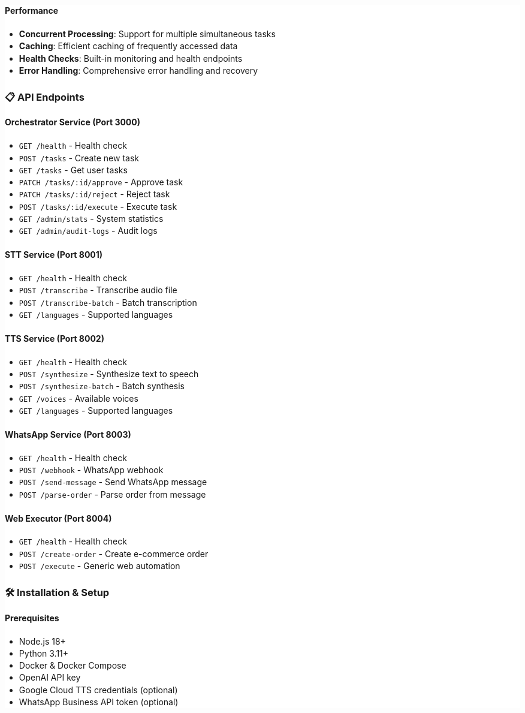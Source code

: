 #### Performance
- **Concurrent Processing**: Support for multiple simultaneous tasks
- **Caching**: Efficient caching of frequently accessed data
- **Health Checks**: Built-in monitoring and health endpoints
- **Error Handling**: Comprehensive error handling and recovery

### 📋 API Endpoints

#### Orchestrator Service (Port 3000)
- `GET /health` - Health check
- `POST /tasks` - Create new task
- `GET /tasks` - Get user tasks
- `PATCH /tasks/:id/approve` - Approve task
- `PATCH /tasks/:id/reject` - Reject task
- `POST /tasks/:id/execute` - Execute task
- `GET /admin/stats` - System statistics
- `GET /admin/audit-logs` - Audit logs

#### STT Service (Port 8001)
- `GET /health` - Health check
- `POST /transcribe` - Transcribe audio file
- `POST /transcribe-batch` - Batch transcription
- `GET /languages` - Supported languages

#### TTS Service (Port 8002)
- `GET /health` - Health check
- `POST /synthesize` - Synthesize text to speech
- `POST /synthesize-batch` - Batch synthesis
- `GET /voices` - Available voices
- `GET /languages` - Supported languages

#### WhatsApp Service (Port 8003)
- `GET /health` - Health check
- `POST /webhook` - WhatsApp webhook
- `POST /send-message` - Send WhatsApp message
- `POST /parse-order` - Parse order from message

#### Web Executor (Port 8004)
- `GET /health` - Health check
- `POST /create-order` - Create e-commerce order
- `POST /execute` - Generic web automation

### 🛠️ Installation & Setup

#### Prerequisites
- Node.js 18+
- Python 3.11+
- Docker & Docker Compose
- OpenAI API key
- Google Cloud TTS credentials (optional)
- WhatsApp Business API token (optional)
